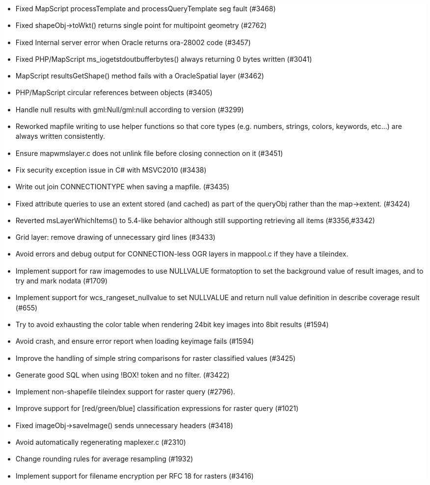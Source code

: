- Fixed MapScript processTemplate and processQueryTemplate seg fault (#3468)

- Fixed shapeObj->toWkt() returns single point for multipoint geometry (#2762)

- Fixed Internal server error when Oracle returns ora-28002 code (#3457)

- Fixed PHP/MapScript ms_iogetstdoutbufferbytes() always returning 0 bytes written (#3041)

- MapScript resultsGetShape() method fails with a OracleSpatial layer (#3462)

- PHP/MapScript circular references between objects (#3405) 

- Handle null results with gml:Null/gml:null according to version (#3299)

- Reworked mapfile writing to use helper functions so that core types (e.g. numbers, strings,
  colors, keywords, etc...) are always written consistently.

- Ensure mapwmslayer.c does not unlink file before closing connection on it (#3451)

- Fix security exception issue in C# with MSVC2010 (#3438)

- Write out join CONNECTIONTYPE when saving a mapfile. (#3435)

- Fixed attribute queries to use an extent stored (and cached) as part of the queryObj
  rather than the map->extent. (#3424)

- Reverted msLayerWhichItems() to 5.4-like behavior although still supporting
  retrieving all items (#3356,#3342)

- Grid layer: remove drawing of unnecessary gird lines (#3433) 

- Avoid errors and debug output for CONNECTION-less OGR layers in mappool.c
  if they have a tileindex.

- Implement support for raw imagemodes to use NULLVALUE formatoption to set 
  the background value of result images, and to try and mark nodata (#1709)

- Implement support for wcs_rangeset_nullvalue to set NULLVALUE and
  return null value definition in describe coverage result (#655)

- Try to avoid exhausting the color table when rendering 24bit key
  images into 8bit results (#1594)

- Avoid crash, and ensure error report when loading keyimage fails (#1594)

- Improve the handling of simple string comparisons for raster classified
  values (#3425) 

- Generate good SQL when using !BOX! token and no filter. (#3422)

- Implement non-shapefile tileindex support for raster query (#2796).

- Improve support for [red/green/blue] classification expressions for
  raster query (#1021)

- Fixed imageObj->saveImage() sends unnecessary headers (#3418)

- Avoid automatically regenerating maplexer.c (#2310)

- Change rounding rules for average resampling (#1932)

- Implement support for filename encryption per RFC 18 for rasters (#3416)
